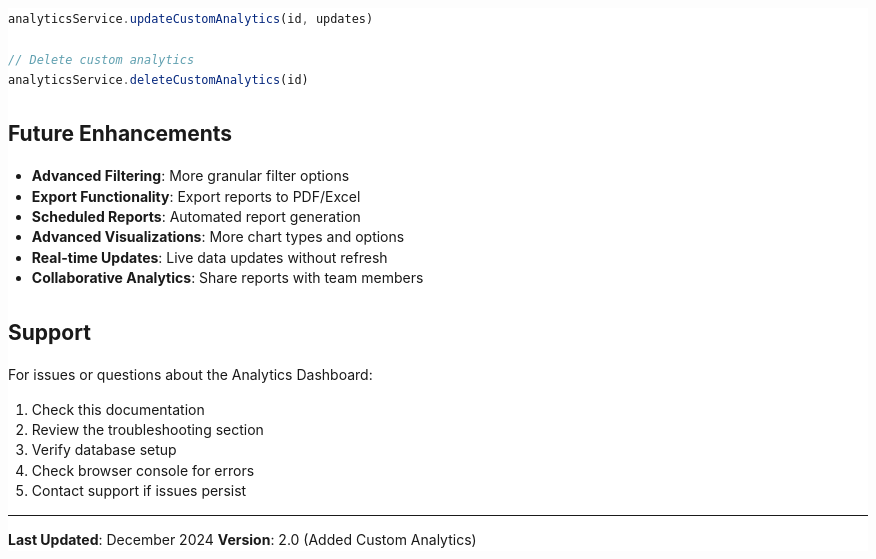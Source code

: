 ```typescript
analyticsService.updateCustomAnalytics(id, updates)

// Delete custom analytics
analyticsService.deleteCustomAnalytics(id)
```

## Future Enhancements

- **Advanced Filtering**: More granular filter options
- **Export Functionality**: Export reports to PDF/Excel
- **Scheduled Reports**: Automated report generation
- **Advanced Visualizations**: More chart types and options
- **Real-time Updates**: Live data updates without refresh
- **Collaborative Analytics**: Share reports with team members

## Support

For issues or questions about the Analytics Dashboard:

1. Check this documentation
2. Review the troubleshooting section
3. Verify database setup
4. Check browser console for errors
5. Contact support if issues persist

---

**Last Updated**: December 2024
**Version**: 2.0 (Added Custom Analytics) 